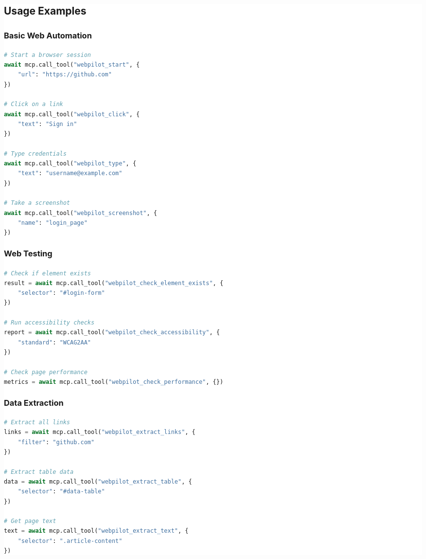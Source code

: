 ## Usage Examples

### Basic Web Automation

```python
# Start a browser session
await mcp.call_tool("webpilot_start", {
    "url": "https://github.com"
})

# Click on a link
await mcp.call_tool("webpilot_click", {
    "text": "Sign in"
})

# Type credentials
await mcp.call_tool("webpilot_type", {
    "text": "username@example.com"
})

# Take a screenshot
await mcp.call_tool("webpilot_screenshot", {
    "name": "login_page"
})
```

### Web Testing

```python
# Check if element exists
result = await mcp.call_tool("webpilot_check_element_exists", {
    "selector": "#login-form"
})

# Run accessibility checks
report = await mcp.call_tool("webpilot_check_accessibility", {
    "standard": "WCAG2AA"
})

# Check page performance
metrics = await mcp.call_tool("webpilot_check_performance", {})
```

### Data Extraction

```python
# Extract all links
links = await mcp.call_tool("webpilot_extract_links", {
    "filter": "github.com"
})

# Extract table data
data = await mcp.call_tool("webpilot_extract_table", {
    "selector": "#data-table"
})

# Get page text
text = await mcp.call_tool("webpilot_extract_text", {
    "selector": ".article-content"
})
```
